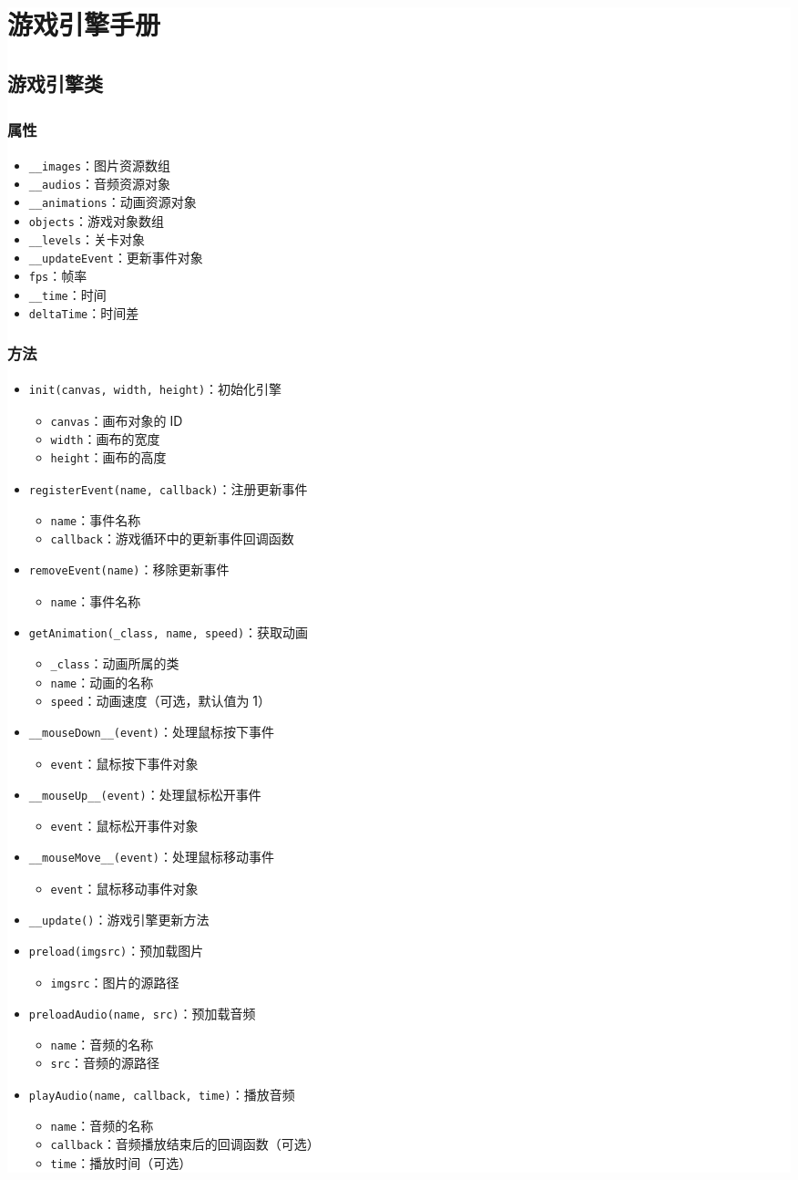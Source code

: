 # 游戏引擎手册

## 游戏引擎类

### 属性

- `__images`：图片资源数组
- `__audios`：音频资源对象
- `__animations`：动画资源对象
- `objects`：游戏对象数组
- `__levels`：关卡对象
- `__updateEvent`：更新事件对象
- `fps`：帧率
- `__time`：时间
- `deltaTime`：时间差

### 方法

- `init(canvas, width, height)`：初始化引擎
  - `canvas`：画布对象的 ID
  - `width`：画布的宽度
  - `height`：画布的高度

- `registerEvent(name, callback)`：注册更新事件
  - `name`：事件名称
  - `callback`：游戏循环中的更新事件回调函数

- `removeEvent(name)`：移除更新事件
  - `name`：事件名称

- `getAnimation(_class, name, speed)`：获取动画
  - `_class`：动画所属的类
  - `name`：动画的名称
  - `speed`：动画速度（可选，默认值为 1）

- `__mouseDown__(event)`：处理鼠标按下事件
  - `event`：鼠标按下事件对象

- `__mouseUp__(event)`：处理鼠标松开事件
  - `event`：鼠标松开事件对象

- `__mouseMove__(event)`：处理鼠标移动事件
  - `event`：鼠标移动事件对象

- `__update()`：游戏引擎更新方法

- `preload(imgsrc)`：预加载图片
  - `imgsrc`：图片的源路径

- `preloadAudio(name, src)`：预加载音频
  - `name`：音频的名称
  - `src`：音频的源路径

- `playAudio(name, callback, time)`：播放音频
  - `name`：音频的名称
  - `callback`：音频播放结束后的回调函数（可选）
  - `time`：播放时间（可选）
